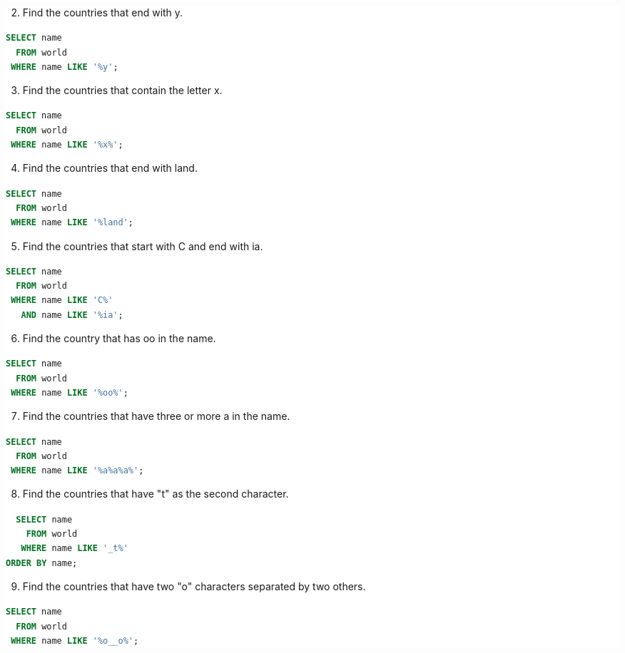 2. Find the countries that end with y.

```sql
SELECT name
  FROM world
 WHERE name LIKE '%y';
```

3. Find the countries that contain the letter x.

```sql
SELECT name
  FROM world
 WHERE name LIKE '%x%';
```

4. Find the countries that end with land.

```sql
SELECT name
  FROM world
 WHERE name LIKE '%land';
```

5. Find the countries that start with C and end with ia.

```sql
SELECT name
  FROM world
 WHERE name LIKE 'C%'
   AND name LIKE '%ia';
```

6. Find the country that has oo in the name.

```sql
SELECT name
  FROM world
 WHERE name LIKE '%oo%';
```

7. Find the countries that have three or more a in the name.

```sql
SELECT name
  FROM world
 WHERE name LIKE '%a%a%a%';
```

8. Find the countries that have "t" as the second character.

```sql
  SELECT name
    FROM world
   WHERE name LIKE '_t%'
ORDER BY name;
```

9. Find the countries that have two "o" characters separated by two others.

```sql
SELECT name
  FROM world
 WHERE name LIKE '%o__o%';
```
